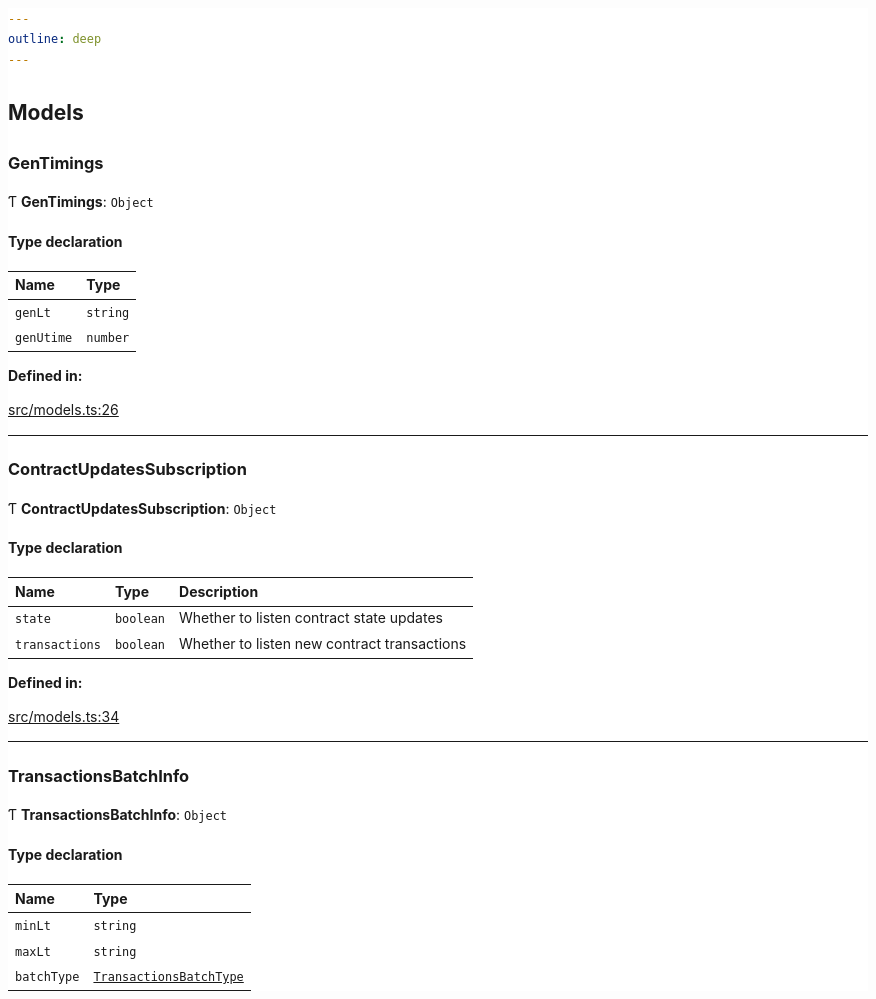 ```yaml
---
outline: deep
---
```


## Models

### GenTimings

Ƭ **GenTimings**: `Object`

#### Type declaration

| Name       | Type     |
| :--------- | :------- |
| `genLt`    | `string` |
| `genUtime` | `number` |

**Defined in:**

[src/models.ts:26](https://github.com/Cyace84/everscale-inpage-provider/blob/14e397c/src/models.ts#L26)

---

### ContractUpdatesSubscription

Ƭ **ContractUpdatesSubscription**: `Object`

#### Type declaration

| Name           | Type      | Description                                 |
| :------------- | :-------- | :------------------------------------------ |
| `state`        | `boolean` | Whether to listen contract state updates    |
| `transactions` | `boolean` | Whether to listen new contract transactions |

**Defined in:**

[src/models.ts:34](https://github.com/Cyace84/everscale-inpage-provider/blob/14e397c/src/models.ts#L34)

---

### TransactionsBatchInfo

Ƭ **TransactionsBatchInfo**: `Object`

#### Type declaration

| Name        | Type                                                       |
| :---------- | :--------------------------------------------------------- |
| `minLt`     | `string`                                                   |
| `maxLt`     | `string`                                                   |
| `batchType` | [`TransactionsBatchType`](README.md#transactionsbatchtype) |
